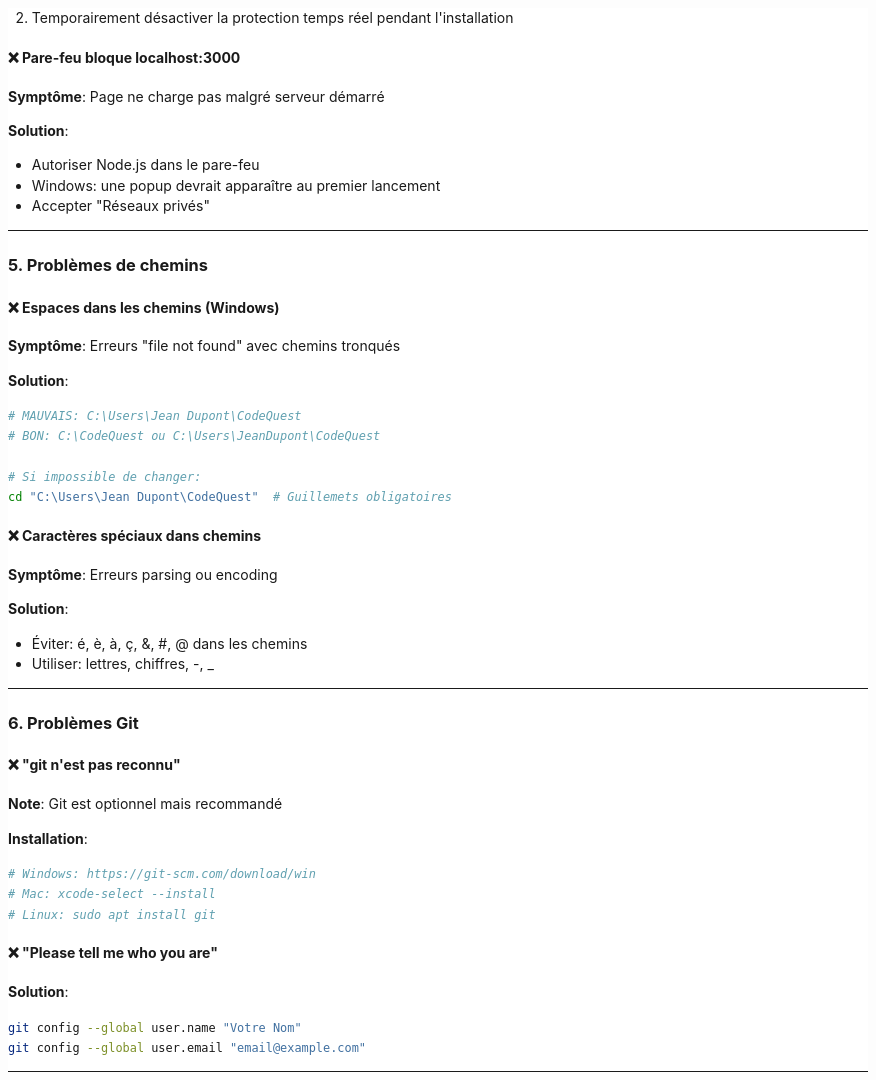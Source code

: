 2. Temporairement désactiver la protection temps réel pendant l'installation

#### ❌ Pare-feu bloque localhost:3000
**Symptôme**: Page ne charge pas malgré serveur démarré

**Solution**:
- Autoriser Node.js dans le pare-feu
- Windows: une popup devrait apparaître au premier lancement
- Accepter "Réseaux privés"

---

### 5. Problèmes de chemins

#### ❌ Espaces dans les chemins (Windows)
**Symptôme**: Erreurs "file not found" avec chemins tronqués

**Solution**:
```bash
# MAUVAIS: C:\Users\Jean Dupont\CodeQuest
# BON: C:\CodeQuest ou C:\Users\JeanDupont\CodeQuest

# Si impossible de changer:
cd "C:\Users\Jean Dupont\CodeQuest"  # Guillemets obligatoires
```

#### ❌ Caractères spéciaux dans chemins
**Symptôme**: Erreurs parsing ou encoding

**Solution**:
- Éviter: é, è, à, ç, &, #, @ dans les chemins
- Utiliser: lettres, chiffres, -, _

---

### 6. Problèmes Git

#### ❌ "git n'est pas reconnu"
**Note**: Git est optionnel mais recommandé

**Installation**:
```bash
# Windows: https://git-scm.com/download/win
# Mac: xcode-select --install
# Linux: sudo apt install git
```

#### ❌ "Please tell me who you are"
**Solution**:
```bash
git config --global user.name "Votre Nom"
git config --global user.email "email@example.com"
```

---
